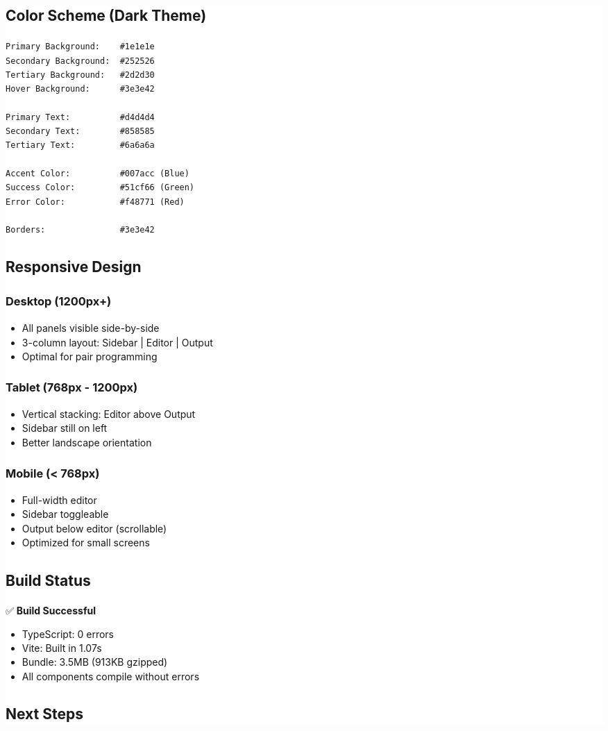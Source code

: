 ## Color Scheme (Dark Theme)

```
Primary Background:    #1e1e1e
Secondary Background:  #252526
Tertiary Background:   #2d2d30
Hover Background:      #3e3e42

Primary Text:          #d4d4d4
Secondary Text:        #858585
Tertiary Text:         #6a6a6a

Accent Color:          #007acc (Blue)
Success Color:         #51cf66 (Green)
Error Color:           #f48771 (Red)

Borders:               #3e3e42
```

## Responsive Design

### Desktop (1200px+)

- All panels visible side-by-side
- 3-column layout: Sidebar | Editor | Output
- Optimal for pair programming

### Tablet (768px - 1200px)

- Vertical stacking: Editor above Output
- Sidebar still on left
- Better landscape orientation

### Mobile (< 768px)

- Full-width editor
- Sidebar toggleable
- Output below editor (scrollable)
- Optimized for small screens

## Build Status

✅ **Build Successful**

- TypeScript: 0 errors
- Vite: Built in 1.07s
- Bundle: 3.5MB (913KB gzipped)
- All components compile without errors

## Next Steps
